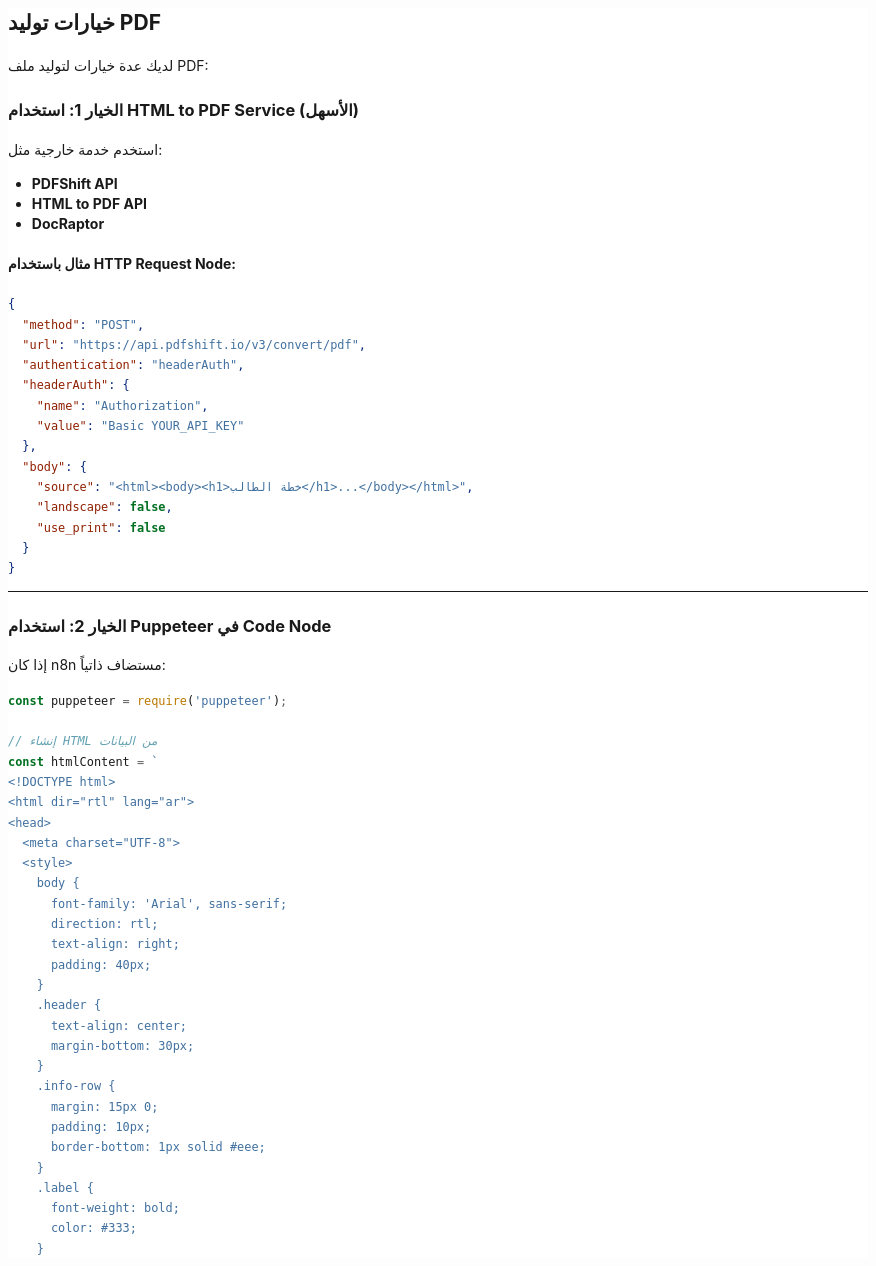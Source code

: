 
## خيارات توليد PDF

لديك عدة خيارات لتوليد ملف PDF:

### الخيار 1: استخدام HTML to PDF Service (الأسهل)

استخدم خدمة خارجية مثل:
- **PDFShift API**
- **HTML to PDF API**
- **DocRaptor**

#### مثال باستخدام HTTP Request Node:

```json
{
  "method": "POST",
  "url": "https://api.pdfshift.io/v3/convert/pdf",
  "authentication": "headerAuth",
  "headerAuth": {
    "name": "Authorization",
    "value": "Basic YOUR_API_KEY"
  },
  "body": {
    "source": "<html><body><h1>خطة الطالب</h1>...</body></html>",
    "landscape": false,
    "use_print": false
  }
}
```

---

### الخيار 2: استخدام Puppeteer في Code Node

إذا كان n8n مستضاف ذاتياً:

```javascript
const puppeteer = require('puppeteer');

// إنشاء HTML من البيانات
const htmlContent = `
<!DOCTYPE html>
<html dir="rtl" lang="ar">
<head>
  <meta charset="UTF-8">
  <style>
    body {
      font-family: 'Arial', sans-serif;
      direction: rtl;
      text-align: right;
      padding: 40px;
    }
    .header {
      text-align: center;
      margin-bottom: 30px;
    }
    .info-row {
      margin: 15px 0;
      padding: 10px;
      border-bottom: 1px solid #eee;
    }
    .label {
      font-weight: bold;
      color: #333;
    }
```